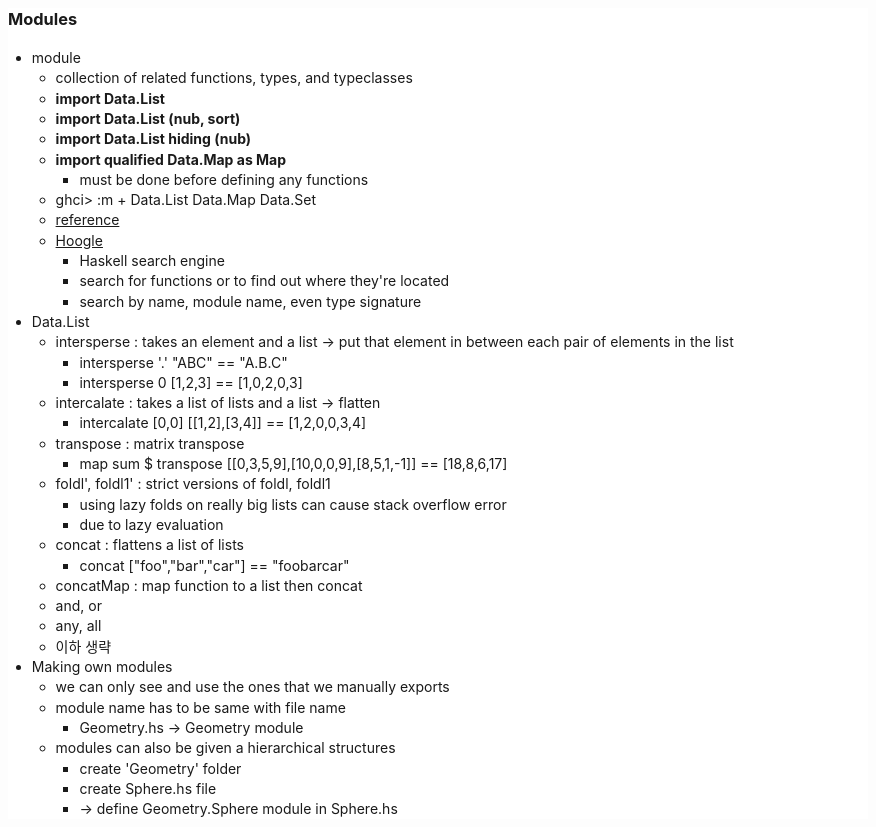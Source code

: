 ### Modules

* module
	* collection of related functions, types, and typeclasses
	* **import Data.List**
	* **import Data.List (nub, sort)**
	* **import Data.List hiding (nub)**
	* **import qualified Data.Map as Map**
		* must be done before defining any functions
	* ghci> :m + Data.List Data.Map Data.Set
	* [reference](https://downloads.haskell.org/~ghc/latest/docs/html/libraries/)
	* [Hoogle](https://www.haskell.org/hoogle/)
		* Haskell search engine
		* search for functions or to find out where they're located
		* search by name, module name, even type signature
* Data.List
	* intersperse : takes an element and a list -> put that element in between each pair of elements in the list
		* intersperse '.' "ABC" == "A.B.C"
		* intersperse 0 [1,2,3] == [1,0,2,0,3]
	* intercalate : takes a list of lists and a list -> flatten
		* intercalate [0,0] [[1,2],[3,4]] == [1,2,0,0,3,4]
	* transpose : matrix transpose
		* map sum $ transpose [[0,3,5,9],[10,0,0,9],[8,5,1,-1]] == [18,8,6,17]
	* foldl', foldl1' : strict versions of foldl, foldl1
		* using lazy folds on really big lists can cause stack overflow error
		* due to lazy evaluation
	* concat : flattens a list of lists
		* concat ["foo","bar","car"] == "foobarcar"
	* concatMap : map function to a list then concat
	* and, or
	* any, all
	* 이하 생략
* Making own modules
	* we can only see and use the ones that we manually exports
	* module name has to be same with file name
		* Geometry.hs -> Geometry module
	* modules can also be given a hierarchical structures
		* create 'Geometry' folder
		* create Sphere.hs file
		* -> define Geometry.Sphere module in Sphere.hs